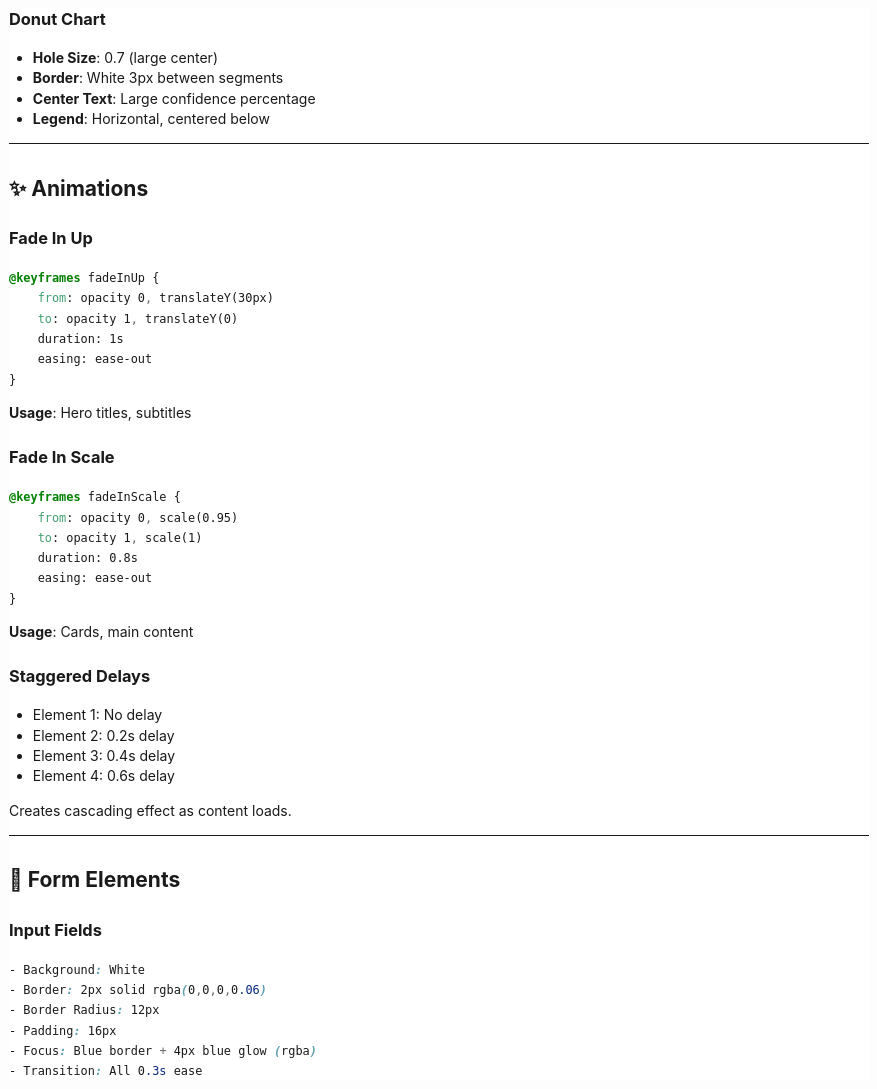 ### Donut Chart
- **Hole Size**: 0.7 (large center)
- **Border**: White 3px between segments
- **Center Text**: Large confidence percentage
- **Legend**: Horizontal, centered below

---

## ✨ Animations

### Fade In Up
```css
@keyframes fadeInUp {
    from: opacity 0, translateY(30px)
    to: opacity 1, translateY(0)
    duration: 1s
    easing: ease-out
}
```

**Usage**: Hero titles, subtitles

### Fade In Scale
```css
@keyframes fadeInScale {
    from: opacity 0, scale(0.95)
    to: opacity 1, scale(1)
    duration: 0.8s
    easing: ease-out
}
```

**Usage**: Cards, main content

### Staggered Delays
- Element 1: No delay
- Element 2: 0.2s delay
- Element 3: 0.4s delay
- Element 4: 0.6s delay

Creates cascading effect as content loads.

---

## 🎯 Form Elements

### Input Fields
```css
- Background: White
- Border: 2px solid rgba(0,0,0,0.06)
- Border Radius: 12px
- Padding: 16px
- Focus: Blue border + 4px blue glow (rgba)
- Transition: All 0.3s ease
```
